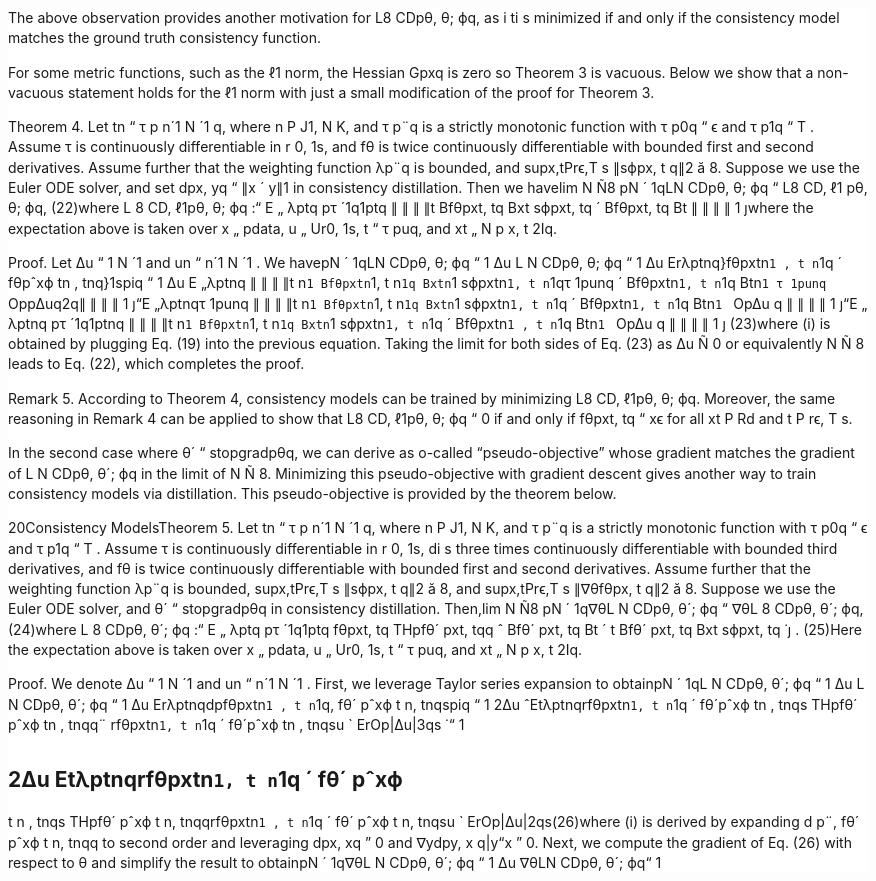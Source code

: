The above observation provides another motivation for L8 CDpθ, θ; ϕq, as i ti s minimized if and only if the consistency model matches the ground truth consistency function.

For some metric functions, such as the ℓ1 norm, the Hessian Gpxq is zero so Theorem 3 is vacuous. Below we show that a non-vacuous statement holds for the ℓ1 norm with just a small modification of the proof for Theorem 3.

Theorem 4. Let tn “ τ p n´1 N ´1 q, where n P J1, N K, and τ p¨q is a strictly monotonic function with τ p0q “ ϵ and τ p1q “ T . Assume τ is continuously differentiable in r 0, 1s, and fθ is twice continuously differentiable with bounded first and second derivatives. Assume further that the weighting function λp¨q is bounded, and supx,tPrϵ,T s ∥sϕpx, t q∥2 ă 8. Suppose we use the Euler ODE solver, and set dpx, yq “ ∥x ´ y∥1 in consistency distillation. Then we havelim N Ñ8 pN ´ 1qLN CDpθ, θ; ϕq “ L8 CD, ℓ1 pθ, θ; ϕq, (22)where L 8 CD, ℓ1pθ, θ; ϕq :“ E „ λptq pτ ´1q1ptq ∥ ∥ ∥ ∥t Bfθpxt, tq Bxt sϕpxt, tq ´ Bfθpxt, tq Bt ∥ ∥ ∥ ∥ 1 ȷwhere the expectation above is taken over x „ pdata, u „ Ur0, 1s, t “ τ puq, and xt „ N p x, t 2Iq.

Proof. Let ∆u “ 1 N ´1 and un “ n´1 N ´1 . We havepN ´ 1qLN CDpθ, θ; ϕq “ 1 ∆u L N CDpθ, θ; ϕq “ 1 ∆u Erλptnq}fθpxtn`1 , t n`1q ´ fθpˆxϕ tn , tnq}1spiq “ 1 ∆u E „λptnq ∥ ∥ ∥ ∥t n`1 Bfθpxtn`1, t n`1q Bxtn`1 sϕpxtn`1, t n`1qτ 1punq ´ Bfθpxtn`1, t n`1q Btn`1 τ 1punq ` Opp∆uq2q∥ ∥ ∥ ∥ 1 ȷ“E „λptnqτ 1punq ∥ ∥ ∥ ∥t n`1 Bfθpxtn`1, t n`1q Bxtn`1 sϕpxtn`1, t n`1q ´ Bfθpxtn`1, t n`1q Btn`1 ` Op∆u q ∥ ∥ ∥ ∥ 1 ȷ“E „ λptnq pτ ´1q1ptnq ∥ ∥ ∥ ∥t n`1 Bfθpxtn`1, t n`1q Bxtn`1 sϕpxtn`1, t n`1q ´ Bfθpxtn`1 , t n`1q Btn`1 ` Op∆u q ∥ ∥ ∥ ∥ 1 ȷ (23)where (i) is obtained by plugging Eq. (19) into the previous equation. Taking the limit for both sides of Eq. (23) as ∆u Ñ 0 or equivalently N Ñ 8 leads to Eq. (22), which completes the proof.

Remark 5. According to Theorem 4, consistency models can be trained by minimizing L8 CD, ℓ1pθ, θ; ϕq. Moreover, the same reasoning in Remark 4 can be applied to show that L8 CD, ℓ1pθ, θ; ϕq “ 0 if and only if fθpxt, tq “ xϵ for all xt P Rd and t P rϵ, T s.

In the second case where θ´ “ stopgradpθq, we can derive as o-called “pseudo-objective” whose gradient matches the gradient of L N CDpθ, θ´; ϕq in the limit of N Ñ 8. Minimizing this pseudo-objective with gradient descent gives another way to train consistency models via distillation. This pseudo-objective is provided by the theorem below.

20Consistency ModelsTheorem 5. Let tn “ τ p n´1 N ´1 q, where n P J1, N K, and τ p¨q is a strictly monotonic function with τ p0q “ ϵ and τ p1q “ T . Assume τ is continuously differentiable in r 0, 1s, di s three times continuously differentiable with bounded third derivatives, and fθ is twice continuously differentiable with bounded first and second derivatives. Assume further that the weighting function λp¨q is bounded, supx,tPrϵ,T s ∥sϕpx, t q∥2 ă 8, and supx,tPrϵ,T s ∥∇θfθpx, t q∥2 ă 8. Suppose we use the Euler ODE solver, and θ´ “ stopgradpθq in consistency distillation. Then,lim N Ñ8 pN ´ 1q∇θL N CDpθ, θ´; ϕq “ ∇θL 8 CDpθ, θ´; ϕq, (24)where L 8 CDpθ, θ´; ϕq :“ E „ λptq pτ ´1q1ptq fθpxt, tq THpfθ´ pxt, tqq ˆ Bfθ´ pxt, tq Bt ´ t Bfθ´ pxt, tq Bxt sϕpxt, tq ˙ȷ . (25)Here the expectation above is taken over x „ pdata, u „ Ur0, 1s, t “ τ puq, and xt „ N p x, t 2Iq.

Proof. We denote ∆u “ 1 N ´1 and un “ n´1 N ´1 . First, we leverage Taylor series expansion to obtainpN ´ 1qL N CDpθ, θ´; ϕq “ 1 ∆u L N CDpθ, θ´; ϕq “ 1 ∆u Erλptnqdpfθpxtn`1 , t n`1q, fθ´ pˆxϕ t n, tnqspiq “ 1 2∆u ˆEtλptnqrfθpxtn`1, t n`1q ´ fθ´pˆxϕ tn , tnqs THpfθ´ pˆxϕ tn , tnqq¨ rfθpxtn`1, t n`1q ´ fθ´pˆxϕ tn , tnqsu ` ErOp|∆u|3qs ˙“ 1


## 2∆u Etλptnqrfθpxtn`1, t n`1q ´ fθ´ pˆxϕ

t n , tnqs THpfθ´ pˆxϕ t n, tnqqrfθpxtn`1 , t n`1q ´ fθ´ pˆxϕ t n, tnqsu ` ErOp|∆u|2qs(26)where (i) is derived by expanding d p¨, fθ´ pˆxϕ t n, tnqq to second order and leveraging dpx, xq ” 0 and ∇ydpy, x q|y“x ” 0. Next, we compute the gradient of Eq. (26) with respect to θ and simplify the result to obtainpN ´ 1q∇θL N CDpθ, θ´; ϕq “ 1 ∆u ∇θLN CDpθ, θ´; ϕq“ 1
